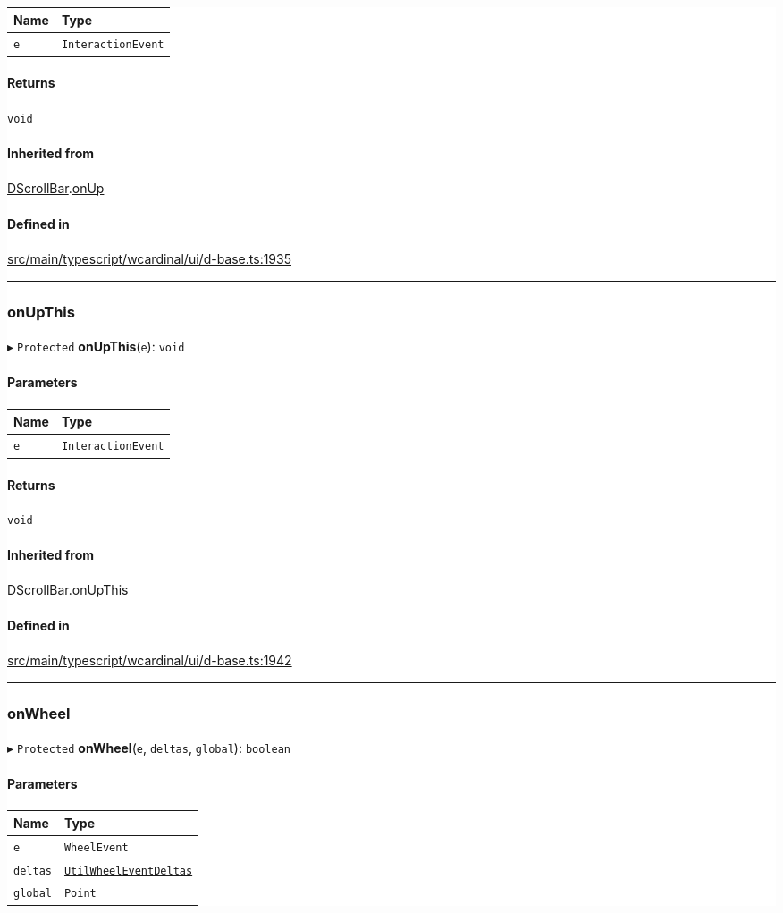 | Name | Type |
| :------ | :------ |
| `e` | `InteractionEvent` |

#### Returns

`void`

#### Inherited from

[DScrollBar](DScrollBar.md).[onUp](DScrollBar.md#onup)

#### Defined in

[src/main/typescript/wcardinal/ui/d-base.ts:1935](https://github.com/winter-cardinal/winter-cardinal-ui/blob/v0.310.1/src/main/typescript/wcardinal/ui/d-base.ts#L1935)

___

### onUpThis

▸ `Protected` **onUpThis**(`e`): `void`

#### Parameters

| Name | Type |
| :------ | :------ |
| `e` | `InteractionEvent` |

#### Returns

`void`

#### Inherited from

[DScrollBar](DScrollBar.md).[onUpThis](DScrollBar.md#onupthis)

#### Defined in

[src/main/typescript/wcardinal/ui/d-base.ts:1942](https://github.com/winter-cardinal/winter-cardinal-ui/blob/v0.310.1/src/main/typescript/wcardinal/ui/d-base.ts#L1942)

___

### onWheel

▸ `Protected` **onWheel**(`e`, `deltas`, `global`): `boolean`

#### Parameters

| Name | Type |
| :------ | :------ |
| `e` | `WheelEvent` |
| `deltas` | [`UtilWheelEventDeltas`](../interfaces/UtilWheelEventDeltas.md) |
| `global` | `Point` |
